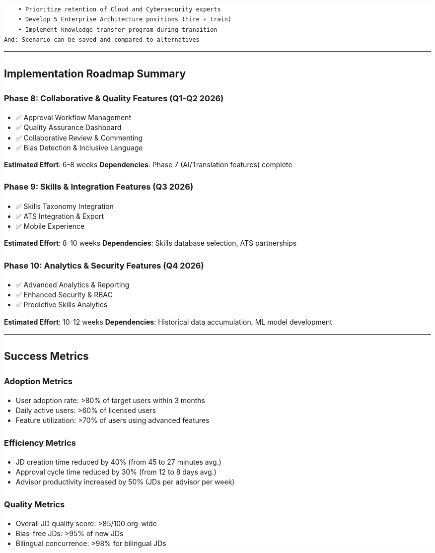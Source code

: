 ```gherkin
    • Prioritize retention of Cloud and Cybersecurity experts
    • Develop 5 Enterprise Architecture positions (hire + train)
    • Implement knowledge transfer program during transition
And: Scenario can be saved and compared to alternatives
```

---

## Implementation Roadmap Summary

### Phase 8: Collaborative & Quality Features (Q1-Q2 2026)
- ✅ Approval Workflow Management
- ✅ Quality Assurance Dashboard
- ✅ Collaborative Review & Commenting
- ✅ Bias Detection & Inclusive Language

**Estimated Effort**: 6-8 weeks
**Dependencies**: Phase 7 (AI/Translation features) complete

### Phase 9: Skills & Integration Features (Q3 2026)
- ✅ Skills Taxonomy Integration
- ✅ ATS Integration & Export
- ✅ Mobile Experience

**Estimated Effort**: 8-10 weeks
**Dependencies**: Skills database selection, ATS partnerships

### Phase 10: Analytics & Security Features (Q4 2026)
- ✅ Advanced Analytics & Reporting
- ✅ Enhanced Security & RBAC
- ✅ Predictive Skills Analytics

**Estimated Effort**: 10-12 weeks
**Dependencies**: Historical data accumulation, ML model development

---

## Success Metrics

### Adoption Metrics
- User adoption rate: >80% of target users within 3 months
- Daily active users: >60% of licensed users
- Feature utilization: >70% of users using advanced features

### Efficiency Metrics
- JD creation time reduced by 40% (from 45 to 27 minutes avg.)
- Approval cycle time reduced by 30% (from 12 to 8 days avg.)
- Advisor productivity increased by 50% (JDs per advisor per week)

### Quality Metrics
- Overall JD quality score: >85/100 org-wide
- Bias-free JDs: >95% of new JDs
- Bilingual concurrence: >98% for bilingual JDs
